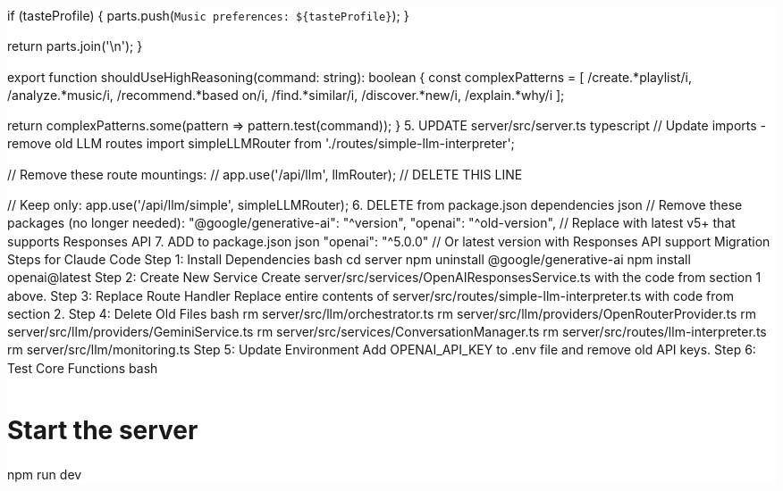   if (tasteProfile) {
    parts.push(`Music preferences: ${tasteProfile}`);
  }

  return parts.join('\n');
}

export function shouldUseHighReasoning(command: string): boolean {
  const complexPatterns = [
    /create.*playlist/i,
    /analyze.*music/i,
    /recommend.*based on/i,
    /find.*similar/i,
    /discover.*new/i,
    /explain.*why/i
  ];

  return complexPatterns.some(pattern => pattern.test(command));
}
5. UPDATE server/src/server.ts
typescript
// Update imports - remove old LLM routes
import simpleLLMRouter from './routes/simple-llm-interpreter';

// Remove these route mountings:
// app.use('/api/llm', llmRouter);  // DELETE THIS LINE

// Keep only:
app.use('/api/llm/simple', simpleLLMRouter);
6. DELETE from package.json dependencies
json
// Remove these packages (no longer needed):
"@google/generative-ai": "^version",
"openai": "^old-version", // Replace with latest v5+ that supports Responses API
7. ADD to package.json
json
"openai": "^5.0.0"  // Or latest version with Responses API support
Migration Steps for Claude Code
Step 1: Install Dependencies
bash
cd server
npm uninstall @google/generative-ai
npm install openai@latest
Step 2: Create New Service
Create server/src/services/OpenAIResponsesService.ts with the code from section 1 above.
Step 3: Replace Route Handler
Replace entire contents of server/src/routes/simple-llm-interpreter.ts with code from section 2.
Step 4: Delete Old Files
bash
rm server/src/llm/orchestrator.ts
rm server/src/llm/providers/OpenRouterProvider.ts
rm server/src/llm/providers/GeminiService.ts
rm server/src/services/ConversationManager.ts
rm server/src/routes/llm-interpreter.ts
rm server/src/llm/monitoring.ts
Step 5: Update Environment
Add OPENAI_API_KEY to .env file and remove old API keys.
Step 6: Test Core Functions
bash
# Start the server
npm run dev

